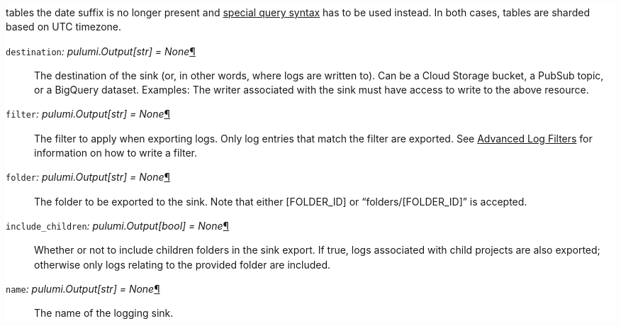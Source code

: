 tables the date suffix is no longer present and <a class="reference external" href="https://cloud.google.com/bigquery/docs/querying-partitioned-tables">special query syntax</a>
has to be used instead. In both cases, tables are sharded based on UTC timezone.</p></li>
</ul>
</dd></dl>

<dl class="py attribute">
<dt id="pulumi_gcp.logging.FolderSink.destination">
<code class="sig-name descname">destination</code><em class="property">: pulumi.Output[str]</em><em class="property"> = None</em><a class="headerlink" href="#pulumi_gcp.logging.FolderSink.destination" title="Permalink to this definition">¶</a></dt>
<dd><p>The destination of the sink (or, in other words, where logs are written to). Can be a
Cloud Storage bucket, a PubSub topic, or a BigQuery dataset. Examples:
The writer associated with the sink must have access to write to the above resource.</p>
</dd></dl>

<dl class="py attribute">
<dt id="pulumi_gcp.logging.FolderSink.filter">
<code class="sig-name descname">filter</code><em class="property">: pulumi.Output[str]</em><em class="property"> = None</em><a class="headerlink" href="#pulumi_gcp.logging.FolderSink.filter" title="Permalink to this definition">¶</a></dt>
<dd><p>The filter to apply when exporting logs. Only log entries that match the filter are exported.
See <a class="reference external" href="https://cloud.google.com/logging/docs/view/advanced_filters">Advanced Log Filters</a> for information on how to
write a filter.</p>
</dd></dl>

<dl class="py attribute">
<dt id="pulumi_gcp.logging.FolderSink.folder">
<code class="sig-name descname">folder</code><em class="property">: pulumi.Output[str]</em><em class="property"> = None</em><a class="headerlink" href="#pulumi_gcp.logging.FolderSink.folder" title="Permalink to this definition">¶</a></dt>
<dd><p>The folder to be exported to the sink. Note that either [FOLDER_ID] or “folders/[FOLDER_ID]” is
accepted.</p>
</dd></dl>

<dl class="py attribute">
<dt id="pulumi_gcp.logging.FolderSink.include_children">
<code class="sig-name descname">include_children</code><em class="property">: pulumi.Output[bool]</em><em class="property"> = None</em><a class="headerlink" href="#pulumi_gcp.logging.FolderSink.include_children" title="Permalink to this definition">¶</a></dt>
<dd><p>Whether or not to include children folders in the sink export. If true, logs
associated with child projects are also exported; otherwise only logs relating to the provided folder are included.</p>
</dd></dl>

<dl class="py attribute">
<dt id="pulumi_gcp.logging.FolderSink.name">
<code class="sig-name descname">name</code><em class="property">: pulumi.Output[str]</em><em class="property"> = None</em><a class="headerlink" href="#pulumi_gcp.logging.FolderSink.name" title="Permalink to this definition">¶</a></dt>
<dd><p>The name of the logging sink.</p>
</dd></dl>
